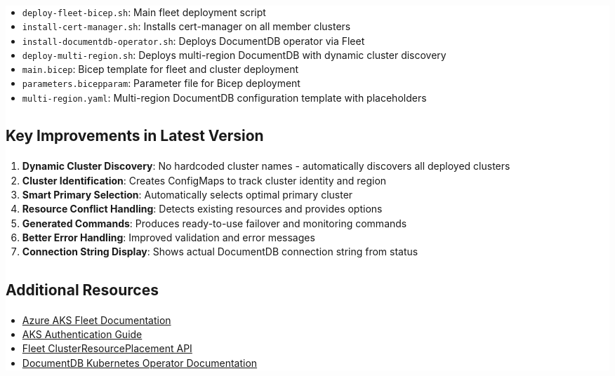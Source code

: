 - `deploy-fleet-bicep.sh`: Main fleet deployment script
- `install-cert-manager.sh`: Installs cert-manager on all member clusters
- `install-documentdb-operator.sh`: Deploys DocumentDB operator via Fleet
- `deploy-multi-region.sh`: Deploys multi-region DocumentDB with dynamic cluster discovery
- `main.bicep`: Bicep template for fleet and cluster deployment
- `parameters.bicepparam`: Parameter file for Bicep deployment
- `multi-region.yaml`: Multi-region DocumentDB configuration template with placeholders

## Key Improvements in Latest Version

1. **Dynamic Cluster Discovery**: No hardcoded cluster names - automatically discovers all deployed clusters
2. **Cluster Identification**: Creates ConfigMaps to track cluster identity and region
3. **Smart Primary Selection**: Automatically selects optimal primary cluster
4. **Resource Conflict Handling**: Detects existing resources and provides options
5. **Generated Commands**: Produces ready-to-use failover and monitoring commands
6. **Better Error Handling**: Improved validation and error messages
7. **Connection String Display**: Shows actual DocumentDB connection string from status

## Additional Resources

- [Azure AKS Fleet Documentation](https://learn.microsoft.com/en-us/azure/kubernetes-fleet/)
- [AKS Authentication Guide](https://learn.microsoft.com/en-us/azure/aks/kubelogin-authentication)
- [Fleet ClusterResourcePlacement API](https://learn.microsoft.com/en-us/azure/kubernetes-fleet/concepts-resource-propagation)
- [DocumentDB Kubernetes Operator Documentation](../../README.md)